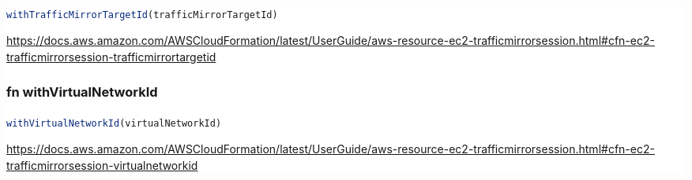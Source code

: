 ```ts
withTrafficMirrorTargetId(trafficMirrorTargetId)
```

https://docs.aws.amazon.com/AWSCloudFormation/latest/UserGuide/aws-resource-ec2-trafficmirrorsession.html#cfn-ec2-trafficmirrorsession-trafficmirrortargetid

### fn withVirtualNetworkId

```ts
withVirtualNetworkId(virtualNetworkId)
```

https://docs.aws.amazon.com/AWSCloudFormation/latest/UserGuide/aws-resource-ec2-trafficmirrorsession.html#cfn-ec2-trafficmirrorsession-virtualnetworkid